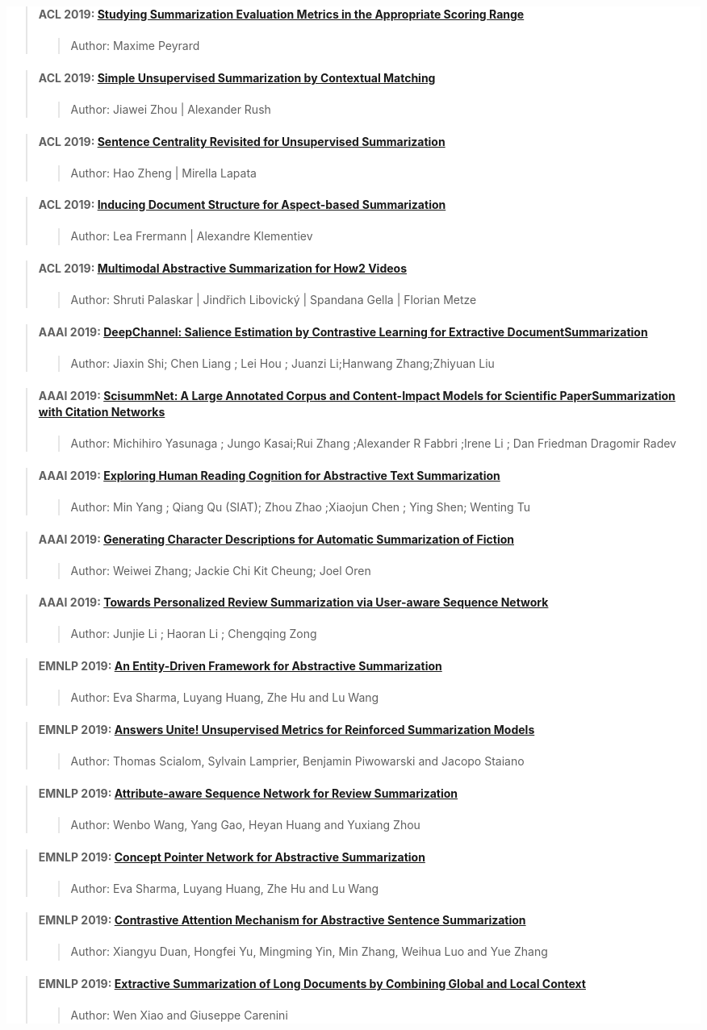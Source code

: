 >#### ACL 2019: [Studying Summarization Evaluation Metrics in the Appropriate Scoring Range](./paper/P19-1502.pdf)  
>> Author: Maxime Peyrard

>#### ACL 2019: [Simple Unsupervised Summarization by Contextual Matching](./paper/P19-1503.pdf)  
>> Author: Jiawei Zhou | Alexander Rush

>#### ACL 2019: [Sentence Centrality Revisited for Unsupervised Summarization](./paper/P19-1628.pdf)  
>> Author: Hao Zheng | Mirella Lapata

>#### ACL 2019: [Inducing Document Structure for Aspect-based Summarization](./paper/P19-1630.pdf)  
>> Author: Lea Frermann | Alexandre Klementiev

>#### ACL 2019: [Multimodal Abstractive Summarization for How2 Videos](./paper/P19-1659.pdf)  
>> Author: Shruti Palaskar | Jindřich Libovický | Spandana Gella | Florian Metze

>#### AAAI 2019: [DeepChannel: Salience Estimation by Contrastive Learning for Extractive DocumentSummarization](./paper/4679-Article-Text-7718-1-10-20190707.pdf) 
>> Author: Jiaxin Shi; Chen Liang ; Lei Hou ; Juanzi Li;Hanwang Zhang;Zhiyuan Liu

>#### AAAI 2019: [ScisummNet: A Large Annotated Corpus and Content-Impact Models for Scientific PaperSummarization with Citation Networks](./paper/4727-Article-Text-7766-2-10-20190721.pdf)  
>> Author: Michihiro Yasunaga ; Jungo Kasai;Rui Zhang ;Alexander R Fabbri ;Irene Li ; Dan Friedman Dragomir Radev 

>#### AAAI 2019: [Exploring Human Reading Cognition for Abstractive Text Summarization](./paper/4724-Article-Text-7763-1-10-20190707.pdf)  
>> Author: Min Yang ; Qiang Qu (SIAT); Zhou Zhao ;Xiaojun Chen ; Ying Shen; Wenting Tu 

>#### AAAI 2019: [Generating Character Descriptions for Automatic Summarization of Fiction](./paper/4738-Article-Text-7777-1-10-20190707.pdf)  
>> Author: Weiwei Zhang; Jackie Chi Kit Cheung; Joel Oren 

>#### AAAI 2019: [Towards Personalized Review Summarization via User-aware Sequence Network](./paper/4640-Article-Text-7679-1-10-20190707.pdf)  
>> Author: Junjie Li ; Haoran Li ; Chengqing Zong 

>#### EMNLP 2019: [An Entity-Driven Framework for Abstractive Summarization](./paper/EMNLP2019_sharma_huang_hu_wang.pdf)  
>> Author: Eva Sharma, Luyang Huang, Zhe Hu and Lu Wang

>#### EMNLP 2019: [Answers Unite! Unsupervised Metrics for Reinforced Summarization Models](./paper/D19-1320.pdf)  
>> Author: Thomas Scialom, Sylvain Lamprier, Benjamin Piwowarski and Jacopo Staiano

>#### EMNLP 2019: [Attribute-aware Sequence Network for Review Summarization](./paper/D19-1297.pdf)  
>> Author: Wenbo Wang, Yang Gao, Heyan Huang and Yuxiang Zhou

>#### EMNLP 2019: [Concept Pointer Network for Abstractive Summarization](./paper/D19-1304.pdf)  
>> Author: Eva Sharma, Luyang Huang, Zhe Hu and Lu Wang

>#### EMNLP 2019: [Contrastive Attention Mechanism for Abstractive Sentence Summarization](./paper/D19-1301.pdf)  
>> Author: Xiangyu Duan, Hongfei Yu, Mingming Yin, Min Zhang, Weihua Luo and Yue Zhang

>#### EMNLP 2019: [Extractive Summarization of Long Documents by Combining Global and Local Context](./paper/D19-1298.pdf)  
>> Author: Wen Xiao and Giuseppe Carenini
